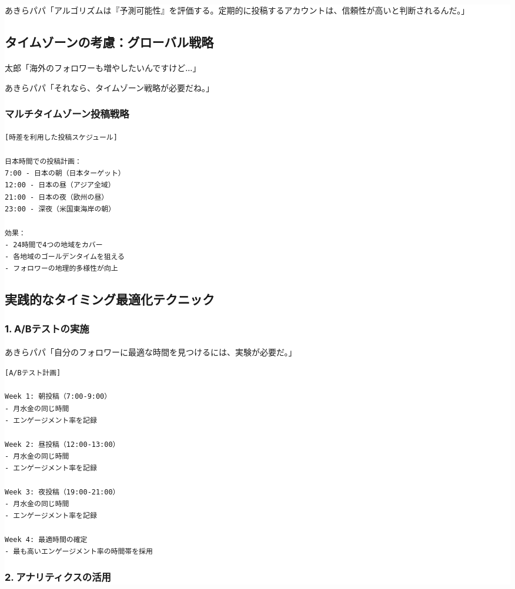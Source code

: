 あきらパパ「アルゴリズムは『予測可能性』を評価する。定期的に投稿するアカウントは、信頼性が高いと判断されるんだ。」

## タイムゾーンの考慮：グローバル戦略

太郎「海外のフォロワーも増やしたいんですけど...」

あきらパパ「それなら、タイムゾーン戦略が必要だね。」

### マルチタイムゾーン投稿戦略

```
[時差を利用した投稿スケジュール]

日本時間での投稿計画：
7:00 - 日本の朝（日本ターゲット）
12:00 - 日本の昼（アジア全域）
21:00 - 日本の夜（欧州の昼）
23:00 - 深夜（米国東海岸の朝）

効果：
- 24時間で4つの地域をカバー
- 各地域のゴールデンタイムを狙える
- フォロワーの地理的多様性が向上
```

## 実践的なタイミング最適化テクニック

### 1. A/Bテストの実施

あきらパパ「自分のフォロワーに最適な時間を見つけるには、実験が必要だ。」

```
[A/Bテスト計画]

Week 1: 朝投稿（7:00-9:00）
- 月水金の同じ時間
- エンゲージメント率を記録

Week 2: 昼投稿（12:00-13:00）
- 月水金の同じ時間
- エンゲージメント率を記録

Week 3: 夜投稿（19:00-21:00）
- 月水金の同じ時間
- エンゲージメント率を記録

Week 4: 最適時間の確定
- 最も高いエンゲージメント率の時間帯を採用
```

### 2. アナリティクスの活用
